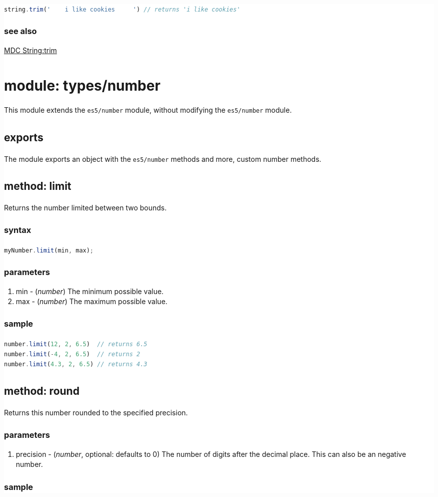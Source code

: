 ```js
string.trim('    i like cookies     ') // returns 'i like cookies'
```

### see also

[MDC String:trim](https://developer.mozilla.org/en-US/docs/JavaScript/Reference/Global_Objects/String/trim)

module: types/number
====================

This module extends the `es5/number` module, without modifying the
`es5/number` module.

exports
-------

The module exports an object with the `es5/number` methods and more, custom
number methods.

method: limit
-------------

Returns the number limited between two bounds.

### syntax

```js
myNumber.limit(min, max);
```

### parameters

1. min - (*number*) The minimum possible value.
2. max - (*number*) The maximum possible value.

### sample

```js
number.limit(12, 2, 6.5)  // returns 6.5
number.limit(-4, 2, 6.5)  // returns 2
number.limit(4.3, 2, 6.5) // returns 4.3
```

method: round
-------------

Returns this number rounded to the specified precision.

### parameters

1. precision - (*number*, optional: defaults to 0) The number of digits after
the decimal place. This can also be an negative number.

### sample

